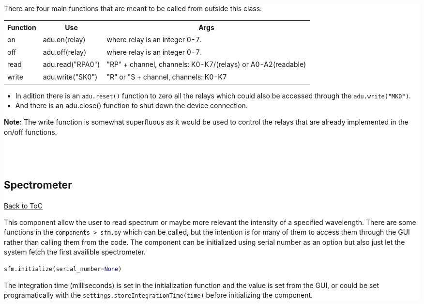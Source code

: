 There are four main functions that are meant to be called from outside this class:
<table>
    <tr>
        <th>Function</th>
        <th>Use</th>
        <th>Args</th>
    </tr>
    <tr>
        <td>on</td>
        <td>adu.on(relay)</td>
        <td>where relay is an integer 0-7.</td>
    </tr>
    <tr>
        <td>off</td>
        <td>adu.off(relay)</td>
        <td>where relay is an integer 0-7.</td>
    </tr>
    <tr>
        <td>read</td>
        <td>adu.read("RPA0")</td>
        <td>"RP" + channel, channels: K0-K7/(relays) or A0-A2(readable)</td>
    </tr>
    <tr>
        <td>write</td>
        <td>adu.write("SK0")</td>
        <td>"R" or "S + channel, channels: K0-K7</td>
    </tr>
</table>

- In adition there is an ``adu.reset()`` function to zero all the relays which could also be accessed through the ``adu.write("MK0")``.
- And there is an adu.close() function to shut down the device connection. 

**Note:** The write function is somewhat superfluous as it would be used to control the relays that are already implemented in the on/off functions.

<br>
<br>

<h2 id="spectrometer">Spectrometer</h2>

[Back to ToC](#table-of-contents)


This component allow the user to read spectrum or maybe more relevant the intensity of a specified wavelength. There are some functions in the ``components > sfm.py`` which can be called, but the intention is for many of them to access them through the GUI rather than calling them from the code. The component can be initialized using serial number as an option but also just let the system fetch the first availible spectrometer.

```python
sfm.initialize(serial_number=None)
```
The integration time (milliseconds) is set in the initialization function and the value is set from the GUI, or could be set programatically with the ``settings.storeIntegrationTime(time)`` before initializing the component.
